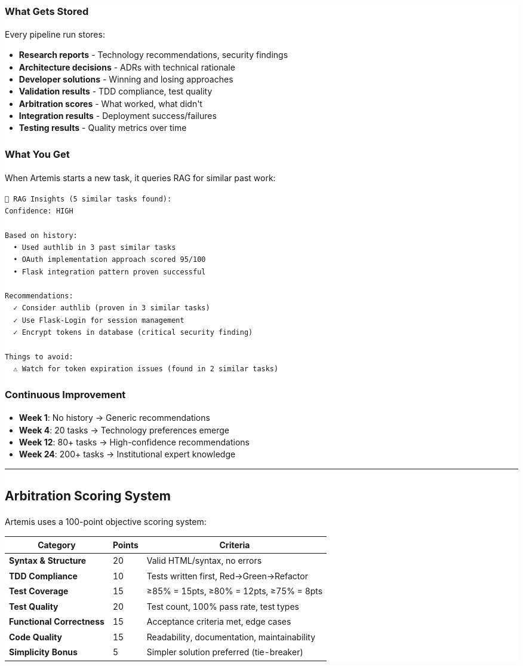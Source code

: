 ### What Gets Stored

Every pipeline run stores:

- **Research reports** - Technology recommendations, security findings
- **Architecture decisions** - ADRs with technical rationale
- **Developer solutions** - Winning and losing approaches
- **Validation results** - TDD compliance, test quality
- **Arbitration scores** - What worked, what didn't
- **Integration results** - Deployment success/failures
- **Testing results** - Quality metrics over time

### What You Get

When Artemis starts a new task, it queries RAG for similar past work:

```
🧠 RAG Insights (5 similar tasks found):
Confidence: HIGH

Based on history:
  • Used authlib in 3 past similar tasks
  • OAuth implementation approach scored 95/100
  • Flask integration pattern proven successful

Recommendations:
  ✓ Consider authlib (proven in 3 similar tasks)
  ✓ Use Flask-Login for session management
  ✓ Encrypt tokens in database (critical security finding)

Things to avoid:
  ⚠ Watch for token expiration issues (found in 2 similar tasks)
```

### Continuous Improvement

- **Week 1**: No history → Generic recommendations
- **Week 4**: 20 tasks → Technology preferences emerge
- **Week 12**: 80+ tasks → High-confidence recommendations
- **Week 24**: 200+ tasks → Institutional expert knowledge

---

## Arbitration Scoring System

Artemis uses a 100-point objective scoring system:

| Category | Points | Criteria |
|----------|--------|----------|
| **Syntax & Structure** | 20 | Valid HTML/syntax, no errors |
| **TDD Compliance** | 10 | Tests written first, Red→Green→Refactor |
| **Test Coverage** | 15 | ≥85% = 15pts, ≥80% = 12pts, ≥75% = 8pts |
| **Test Quality** | 20 | Test count, 100% pass rate, test types |
| **Functional Correctness** | 15 | Acceptance criteria met, edge cases |
| **Code Quality** | 15 | Readability, documentation, maintainability |
| **Simplicity Bonus** | 5 | Simpler solution preferred (tie-breaker) |
